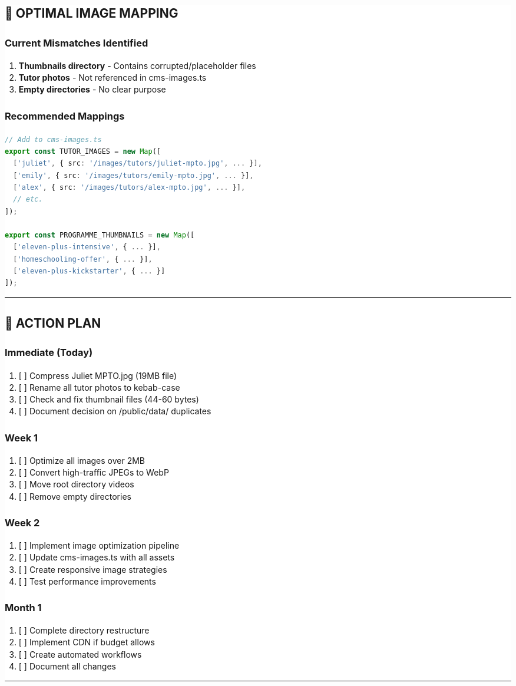 
## 🎯 OPTIMAL IMAGE MAPPING

### Current Mismatches Identified
1. **Thumbnails directory** - Contains corrupted/placeholder files
2. **Tutor photos** - Not referenced in cms-images.ts
3. **Empty directories** - No clear purpose

### Recommended Mappings
```typescript
// Add to cms-images.ts
export const TUTOR_IMAGES = new Map([
  ['juliet', { src: '/images/tutors/juliet-mpto.jpg', ... }],
  ['emily', { src: '/images/tutors/emily-mpto.jpg', ... }],
  ['alex', { src: '/images/tutors/alex-mpto.jpg', ... }],
  // etc.
]);

export const PROGRAMME_THUMBNAILS = new Map([
  ['eleven-plus-intensive', { ... }],
  ['homeschooling-offer', { ... }],
  ['eleven-plus-kickstarter', { ... }]
]);
```

---

## 🚀 ACTION PLAN

### Immediate (Today)
1. [ ] Compress Juliet MPTO.jpg (19MB file)
2. [ ] Rename all tutor photos to kebab-case
3. [ ] Check and fix thumbnail files (44-60 bytes)
4. [ ] Document decision on /public/data/ duplicates

### Week 1
1. [ ] Optimize all images over 2MB
2. [ ] Convert high-traffic JPEGs to WebP
3. [ ] Move root directory videos
4. [ ] Remove empty directories

### Week 2
1. [ ] Implement image optimization pipeline
2. [ ] Update cms-images.ts with all assets
3. [ ] Create responsive image strategies
4. [ ] Test performance improvements

### Month 1
1. [ ] Complete directory restructure
2. [ ] Implement CDN if budget allows
3. [ ] Create automated workflows
4. [ ] Document all changes

---